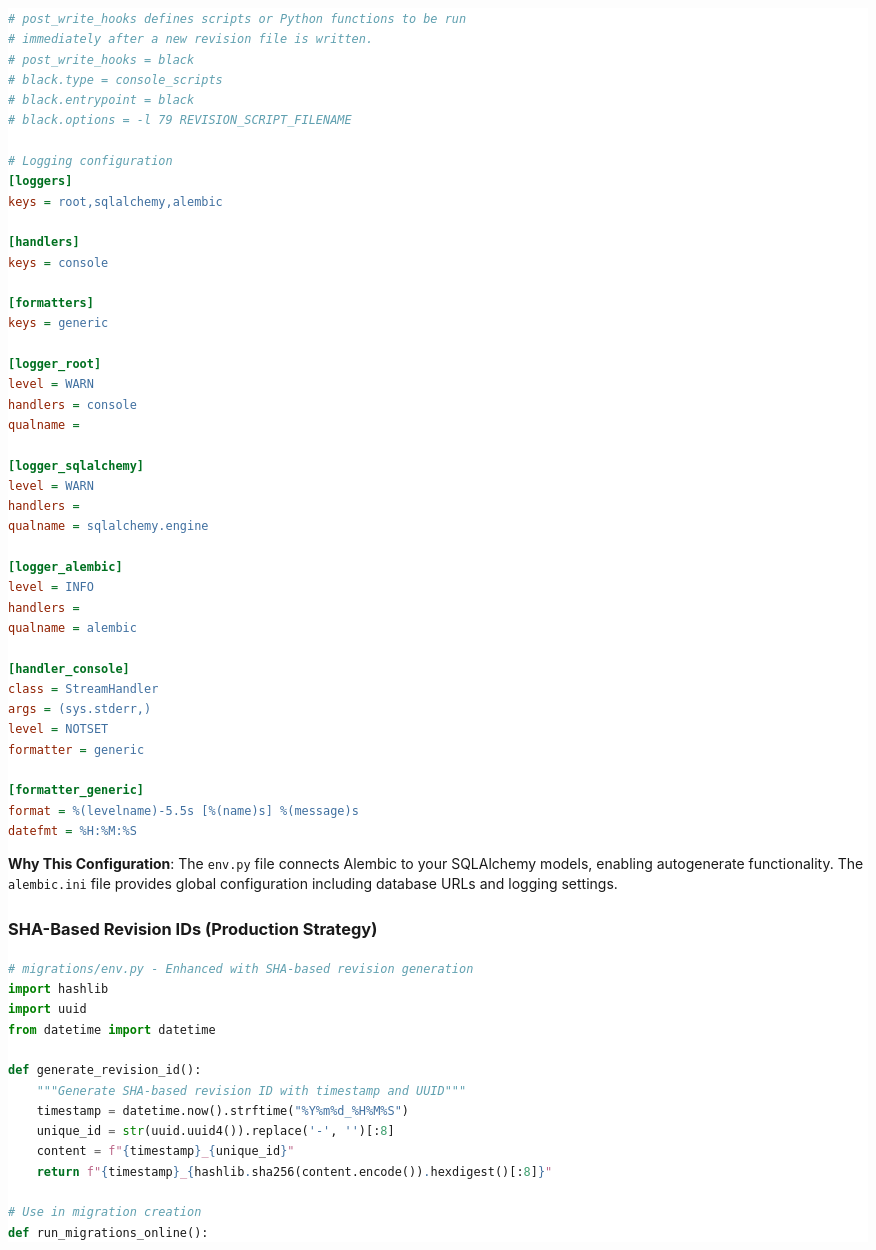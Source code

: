 ```ini
# post_write_hooks defines scripts or Python functions to be run
# immediately after a new revision file is written.
# post_write_hooks = black
# black.type = console_scripts
# black.entrypoint = black
# black.options = -l 79 REVISION_SCRIPT_FILENAME

# Logging configuration
[loggers]
keys = root,sqlalchemy,alembic

[handlers]
keys = console

[formatters]
keys = generic

[logger_root]
level = WARN
handlers = console
qualname =

[logger_sqlalchemy]
level = WARN
handlers =
qualname = sqlalchemy.engine

[logger_alembic]
level = INFO
handlers =
qualname = alembic

[handler_console]
class = StreamHandler
args = (sys.stderr,)
level = NOTSET
formatter = generic

[formatter_generic]
format = %(levelname)-5.5s [%(name)s] %(message)s
datefmt = %H:%M:%S
```

**Why This Configuration**: The `env.py` file connects Alembic to your SQLAlchemy models, enabling autogenerate functionality. The `alembic.ini` file provides global configuration including database URLs and logging settings.

### SHA-Based Revision IDs (Production Strategy)

```python
# migrations/env.py - Enhanced with SHA-based revision generation
import hashlib
import uuid
from datetime import datetime

def generate_revision_id():
    """Generate SHA-based revision ID with timestamp and UUID"""
    timestamp = datetime.now().strftime("%Y%m%d_%H%M%S")
    unique_id = str(uuid.uuid4()).replace('-', '')[:8]
    content = f"{timestamp}_{unique_id}"
    return f"{timestamp}_{hashlib.sha256(content.encode()).hexdigest()[:8]}"

# Use in migration creation
def run_migrations_online():
```